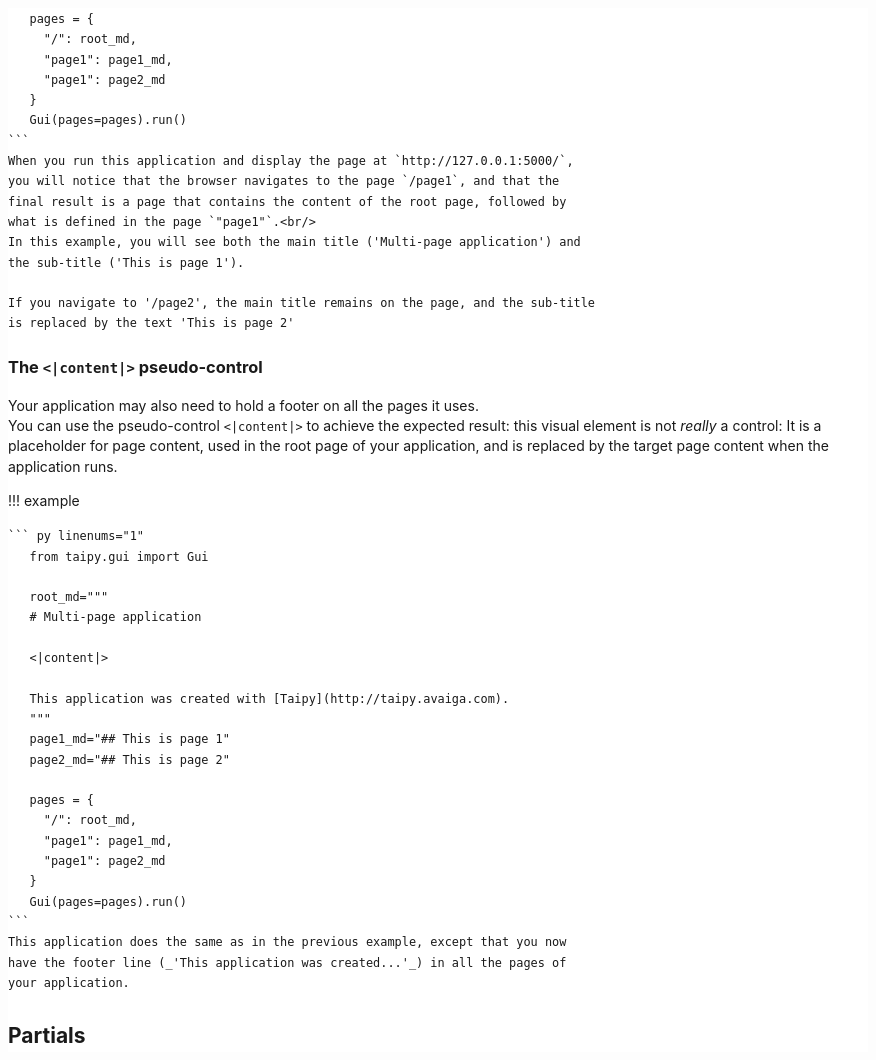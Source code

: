        pages = {
         "/": root_md,
         "page1": page1_md,
         "page1": page2_md
       }
       Gui(pages=pages).run()
    ```
    When you run this application and display the page at `http://127.0.0.1:5000/`,
    you will notice that the browser navigates to the page `/page1`, and that the
    final result is a page that contains the content of the root page, followed by
    what is defined in the page `"page1"`.<br/>
    In this example, you will see both the main title ('Multi-page application') and
    the sub-title ('This is page 1').

    If you navigate to '/page2', the main title remains on the page, and the sub-title
    is replaced by the text 'This is page 2'

### The `<|content|>` pseudo-control

Your application may also need to hold a footer on all the pages it uses.<br/>
You can use the pseudo-control `<|content|>` to achieve the expected result: this
visual element is not _really_ a control: It is a placeholder for page content, used in the
root page of your application, and is replaced by the target page content when the application runs.

!!! example

    ``` py linenums="1"
       from taipy.gui import Gui

       root_md="""
       # Multi-page application

       <|content|>

       This application was created with [Taipy](http://taipy.avaiga.com).
       """
       page1_md="## This is page 1"
       page2_md="## This is page 2"

       pages = {
         "/": root_md,
         "page1": page1_md,
         "page1": page2_md
       }
       Gui(pages=pages).run()
    ```
    This application does the same as in the previous example, except that you now
    have the footer line (_'This application was created...'_) in all the pages of
    your application.

## Partials
